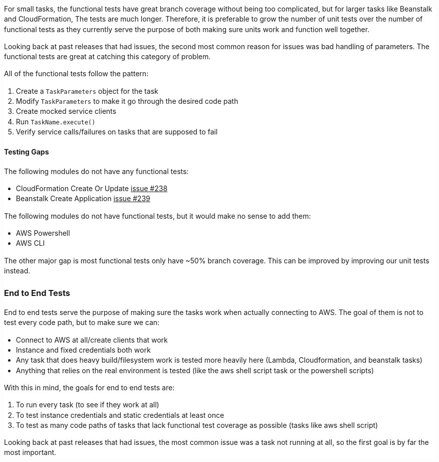 For small tasks, the functional tests have great branch coverage without being too complicated, but for larger tasks like
Beanstalk and CloudFormation, The tests are much longer. Therefore, it is preferable to grow the number of unit
tests over the number of functional tests as they currently serve the purpose of both making sure units work and function well
together.

Looking back at past releases that had issues, the second most common reason for issues was bad handling of parameters. The
functional tests are great at catching this category of problem.

All of the functional tests follow the pattern:

1. Create a `TaskParameters` object for the task
2. Modify `TaskParameters` to make it go through the desired code path
3. Create mocked service clients
4. Run `TaskName.execute()`
5. Verify service calls/failures on tasks that are supposed to fail

#### Testing Gaps

The following modules do not have any functional tests:

-   CloudFormation Create Or Update [issue #238](https://github.com/aws/aws-vsts-tools/issues/238)
-   Beanstalk Create Application [issue #239](https://github.com/aws/aws-vsts-tools/issues/239)

The following modules do not have functional tests, but it would make no sense to add them:

-   AWS Powershell
-   AWS CLI

The other major gap is most functional tests only have ~50% branch coverage. This can be improved by improving our unit tests
instead.

### End to End Tests

End to end tests serve the purpose of making sure the tasks work when actually connecting to AWS. The goal of them is not to
test every code path, but to make sure we can:

-   Connect to AWS at all/create clients that work
-   Instance and fixed credentials both work
-   Any task that does heavy build/filesystem work is tested more heavily here (Lambda, Cloudformation, and beanstalk tasks)
-   Anything that relies on the real environment is tested (like the aws shell script task or the powershell scripts)

With this in mind, the goals for end to end tests are:

1. To run every task (to see if they work at all)
2. To test instance credentials and static credentials at least once
3. To test as many code paths of tasks that lack functional test coverage as possible (tasks like aws shell script)

Looking back at past releases that had issues, the most common issue was a task not running at all, so
the first goal is by far the most important.
